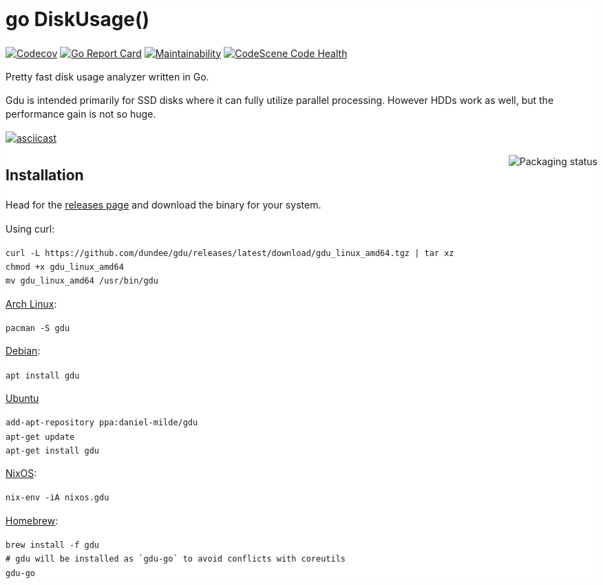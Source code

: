 # go DiskUsage()

[![Codecov](https://codecov.io/gh/dundee/gdu/branch/master/graph/badge.svg)](https://codecov.io/gh/dundee/gdu)
[![Go Report Card](https://goreportcard.com/badge/github.com/dundee/gdu)](https://goreportcard.com/report/github.com/dundee/gdu)
[![Maintainability](https://api.codeclimate.com/v1/badges/30d793274607f599e658/maintainability)](https://codeclimate.com/github/dundee/gdu/maintainability)
[![CodeScene Code Health](https://codescene.io/projects/13129/status-badges/code-health)](https://codescene.io/projects/13129)

Pretty fast disk usage analyzer written in Go.

Gdu is intended primarily for SSD disks where it can fully utilize parallel processing.
However HDDs work as well, but the performance gain is not so huge.

[![asciicast](https://asciinema.org/a/382738.svg)](https://asciinema.org/a/382738)

<a href="https://repology.org/project/gdu/versions">
    <img src="https://repology.org/badge/vertical-allrepos/gdu.svg" alt="Packaging status" align="right">
</a>

## Installation

Head for the [releases page](https://github.com/dundee/gdu/releases) and download the binary for your system.

Using curl:

    curl -L https://github.com/dundee/gdu/releases/latest/download/gdu_linux_amd64.tgz | tar xz
    chmod +x gdu_linux_amd64
    mv gdu_linux_amd64 /usr/bin/gdu

[Arch Linux](https://archlinux.org/packages/extra/x86_64/gdu/):

    pacman -S gdu

[Debian](https://packages.debian.org/bullseye/gdu):

    apt install gdu

[Ubuntu](https://launchpad.net/~daniel-milde/+archive/ubuntu/gdu)

    add-apt-repository ppa:daniel-milde/gdu
    apt-get update
    apt-get install gdu

[NixOS](https://search.nixos.org/packages?channel=unstable&show=gdu&query=gdu):

    nix-env -iA nixos.gdu

[Homebrew](https://formulae.brew.sh/formula/gdu):

    brew install -f gdu
    # gdu will be installed as `gdu-go` to avoid conflicts with coreutils
    gdu-go

